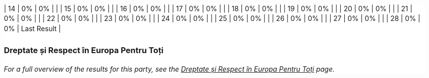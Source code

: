 | 14 | 0% | 0% |  |
| 15 | 0% | 0% |  |
| 16 | 0% | 0% |  |
| 17 | 0% | 0% |  |
| 18 | 0% | 0% |  |
| 19 | 0% | 0% |  |
| 20 | 0% | 0% |  |
| 21 | 0% | 0% |  |
| 22 | 0% | 0% |  |
| 23 | 0% | 0% |  |
| 24 | 0% | 0% |  |
| 25 | 0% | 0% |  |
| 26 | 0% | 0% |  |
| 27 | 0% | 0% |  |
| 28 | 0% | 0% | Last Result |

### Dreptate și Respect în Europa Pentru Toți

*For a full overview of the results for this party, see the [Dreptate și Respect în Europa Pentru Toți](party-dreptateșirespectîneuropapentrutoți.html) page.*
